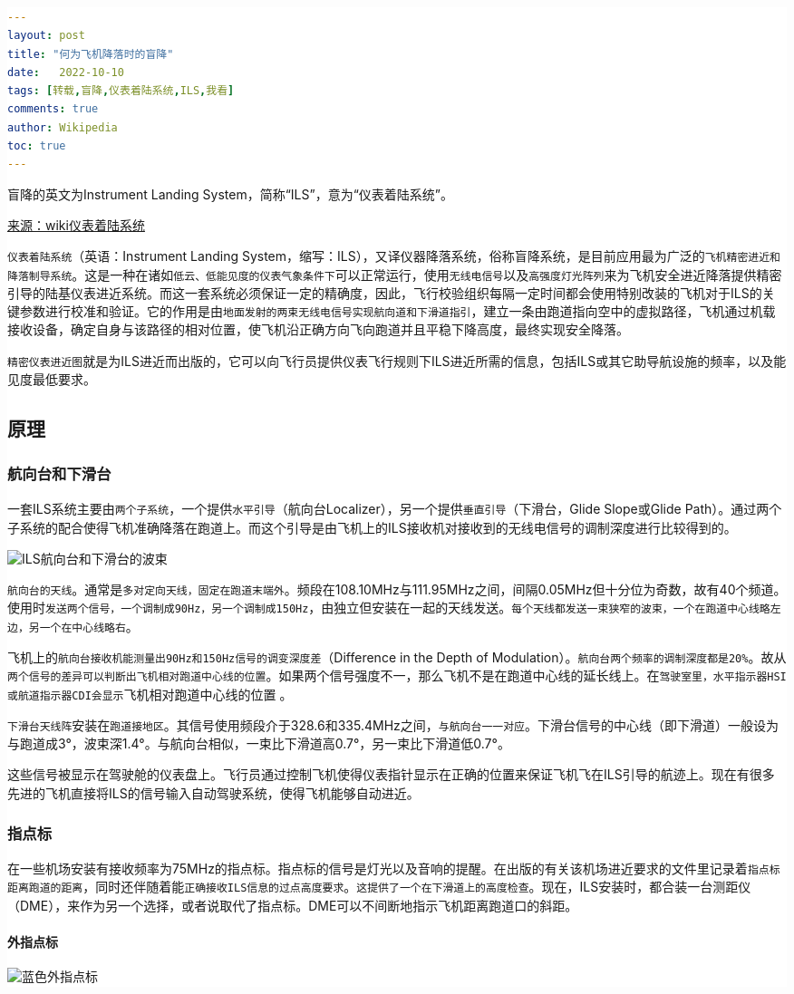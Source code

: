 ```yaml
---
layout: post
title: "何为飞机降落时的盲降"
date:   2022-10-10
tags: [转载,盲降,仪表着陆系统,ILS,我看]
comments: true
author: Wikipedia
toc: true
---
```


盲降的英文为Instrument Landing System，简称“ILS”，意为“仪表着陆系统”。



[来源：wiki仪表着陆系统](https://zh.wikipedia.org/wiki/%E4%BB%AA%E8%A1%A8%E7%9D%80%E9%99%86%E7%B3%BB%E7%BB%9F)

`仪表着陆系统`（英语：Instrument Landing System，缩写：ILS），又译仪器降落系统，俗称盲降系统，是目前应用最为广泛的`飞机精密进近和降落制导系统`。这是一种在诸如`低云、低能见度的仪表气象条件下`可以正常运行，使用`无线电信号`以及`高强度灯光阵列`来为飞机安全进近降落提供精密引导的陆基仪表进近系统。而这一套系统必须保证一定的精确度，因此，飞行校验组织每隔一定时间都会使用特别改装的飞机对于ILS的关键参数进行校准和验证。它的作用是由`地面发射的两束无线电信号实现航向道和下滑道指引`，建立一条由跑道指向空中的虚拟路径，飞机通过机载接收设备，确定自身与该路径的相对位置，使飞机沿正确方向飞向跑道并且平稳下降高度，最终实现安全降落。

`精密仪表进近图`就是为ILS进近而出版的，它可以向飞行员提供仪表飞行规则下ILS进近所需的信息，包括ILS或其它助导航设施的频率，以及能见度最低要求。

## 原理

### 航向台和下滑台

一套ILS系统主要由`两个子系统`，一个提供`水平引导`（航向台Localizer），另一个提供`垂直引导`（下滑台，Glide Slope或Glide Path）。通过两个子系统的配合使得飞机准确降落在跑道上。而这个引导是由飞机上的ILS接收机对接收到的无线电信号的调制深度进行比较得到的。

![ILS航向台和下滑台的波束](https://ghproxy.com/https://raw.githubusercontent.com/hanlinniao/hanlinniao.github.io/master/images/%E4%BB%AA%E8%A1%A8%E9%99%8D%E8%90%BD%E7%B3%BB%E7%BB%9F/ILS_localizer_illustration_(zh-cn).svg)

`航向台的天线`。通常是`多对定向天线，固定在跑道末端外`。频段在108.10MHz与111.95MHz之间，间隔0.05MHz但十分位为奇数，故有40个频道。使用时`发送两个信号，一个调制成90Hz，另一个调制成150Hz`，由独立但安装在一起的天线发送。`每个天线都发送一束狭窄的波束，一个在跑道中心线略左边，另一个在中心线略右`。

飞机上的`航向台接收机能测量出90Hz和150Hz信号的调变深度差`（Difference in the Depth of Modulation）。`航向台两个频率的调制深度都是20%`。故从`两个信号的差异可以判断出飞机相对跑道中心线的位置`。如果两个信号强度不一，那么飞机不是在跑道中心线的延长线上。在`驾驶室里，水平指示器HSI或航道指示器CDI会显示`飞机相对跑道中心线的位置 。

`下滑台天线阵`安装在`跑道接地区`。其信号使用频段介于328.6和335.4MHz之间，`与航向台一一对应`。下滑台信号的中心线（即下滑道）一般设为与跑道成3°，波束深1.4°。与航向台相似，一束比下滑道高0.7°，另一束比下滑道低0.7°。

这些信号被显示在驾驶舱的仪表盘上。飞行员通过控制飞机使得仪表指针显示在正确的位置来保证飞机飞在ILS引导的航迹上。现在有很多先进的飞机直接将ILS的信号输入自动驾驶系统，使得飞机能够自动进近。

### 指点标

在一些机场安装有接收频率为75MHz的指点标。指点标的信号是灯光以及音响的提醒。在出版的有关该机场进近要求的文件里记录着`指点标距离跑道的距离`，同时还伴随着能`正确接收ILS信息的过点高度要求`。`这提供了一个在下滑道上的高度检查`。现在，ILS安装时，都合装一台测距仪（DME），来作为另一个选择，或者说取代了指点标。DME可以不间断地指示飞机距离跑道口的斜距。

#### 外指点标

![蓝色外指点标](https://ghproxy.com/https://raw.githubusercontent.com/hanlinniao/hanlinniao.github.io/master/images/%E4%BB%AA%E8%A1%A8%E9%99%8D%E8%90%BD%E7%B3%BB%E7%BB%9F/Outer_Marker_Indicator.gif)
